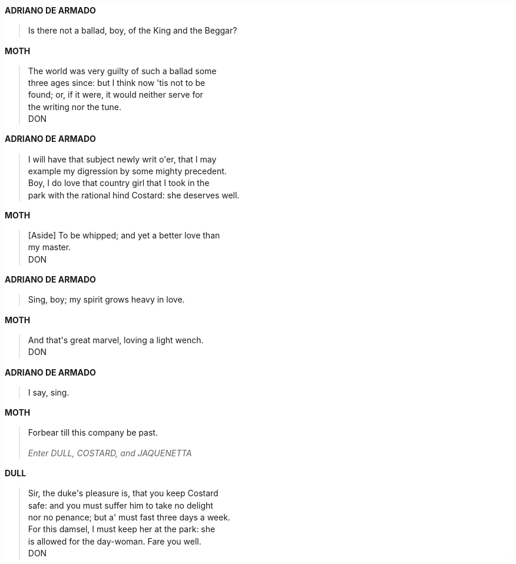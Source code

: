 <A NAME=speech59><b>ADRIANO DE ARMADO</b></a>
<blockquote>
<A NAME=1.2.129>Is there not a ballad, boy, of the King and the Beggar?</A><br>
</blockquote>

<A NAME=speech60><b>MOTH</b></a>
<blockquote>
<A NAME=1.2.130>The world was very guilty of such a ballad some</A><br>
<A NAME=1.2.131>three ages since: but I think now 'tis not to be</A><br>
<A NAME=1.2.132>found; or, if it were, it would neither serve for</A><br>
<A NAME=1.2.133>the writing nor the tune.</A><br>
<A NAME=1.2.134>DON</A><br>
</blockquote>

<A NAME=speech61><b>ADRIANO DE ARMADO</b></a>
<blockquote>
<A NAME=1.2.135>I will have that subject newly writ o'er, that I may</A><br>
<A NAME=1.2.136>example my digression by some mighty precedent.</A><br>
<A NAME=1.2.137>Boy, I do love that country girl that I took in the</A><br>
<A NAME=1.2.138>park with the rational hind Costard: she deserves well.</A><br>
</blockquote>

<A NAME=speech62><b>MOTH</b></a>
<blockquote>
<A NAME=1.2.139>[Aside]  To be whipped; and yet a better love than</A><br>
<A NAME=1.2.140>my master.</A><br>
<A NAME=1.2.141>DON</A><br>
</blockquote>

<A NAME=speech63><b>ADRIANO DE ARMADO</b></a>
<blockquote>
<A NAME=1.2.142>Sing, boy; my spirit grows heavy in love.</A><br>
</blockquote>

<A NAME=speech64><b>MOTH</b></a>
<blockquote>
<A NAME=1.2.143>And that's great marvel, loving a light wench.</A><br>
<A NAME=1.2.144>DON</A><br>
</blockquote>

<A NAME=speech65><b>ADRIANO DE ARMADO</b></a>
<blockquote>
<A NAME=1.2.145>I say, sing.</A><br>
</blockquote>

<A NAME=speech66><b>MOTH</b></a>
<blockquote>
<A NAME=1.2.146>Forbear till this company be past.</A><br>
<p><i>Enter DULL, COSTARD, and JAQUENETTA</i></p>
</blockquote>

<A NAME=speech67><b>DULL</b></a>
<blockquote>
<A NAME=1.2.147>Sir, the duke's pleasure is, that you keep Costard</A><br>
<A NAME=1.2.148>safe: and you must suffer him to take no delight</A><br>
<A NAME=1.2.149>nor no penance; but a' must fast three days a week.</A><br>
<A NAME=1.2.150>For this damsel, I must keep her at the park: she</A><br>
<A NAME=1.2.151>is allowed for the day-woman. Fare you well.</A><br>
<A NAME=1.2.152>DON</A><br>
</blockquote>
